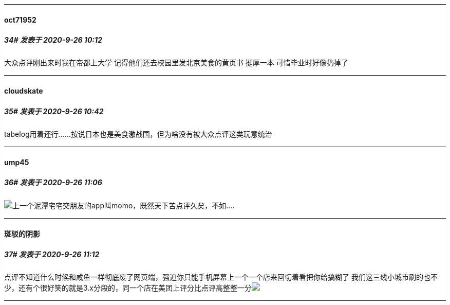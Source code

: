 



*****

####  oct71952  
##### 34#       发表于 2020-9-26 10:12




大众点评刚出来时我在帝都上大学 记得他们还去校园里发北京美食的黄页书 挺厚一本 可惜毕业时好像扔掉了







*****

####  cloudskate  
##### 35#       发表于 2020-9-26 10:42




tabelog用着还行……按说日本也是美食激战国，但为啥没有被大众点评这类玩意统治







*****

####  ump45  
##### 36#       发表于 2020-9-26 11:06



<img src="https://static.saraba1st.com/image/smiley/face2017/192.png" referrerpolicy="no-referrer">上一个泥潭宅宅交朋友的app叫momo，既然天下苦点评久矣，不如....







*****

####  斑驳的阴影  
##### 37#       发表于 2020-9-26 11:12




点评不知道什么时候和咸鱼一样彻底废了网页端，强迫你只能手机屏幕上一个一个店来回切着看把你给搞糊了
我们这三线小城市刷的也不少，还有个很好笑的就是3.x分段的，同一个店在美团上评分比点评高整整一分<img src="https://static.saraba1st.com/image/smiley/face2017/064.png" referrerpolicy="no-referrer">







*****
